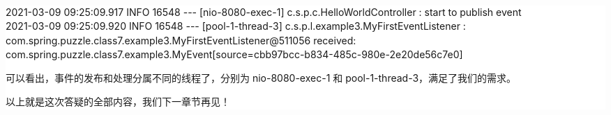 > 
<p>2021-03-09 09:25:09.917 INFO 16548 --- [nio-8080-exec-1] c.s.p.c.HelloWorldController : start to publish event<br/>
2021-03-09 09:25:09.920 INFO 16548 --- [pool-1-thread-3] c.s.p.l.example3.MyFirstEventListener : com.spring.puzzle.class7.example3.MyFirstEventListener@511056 received: com.spring.puzzle.class7.example3.MyEvent[source=cbb97bcc-b834-485c-980e-2e20de56c7e0]</p>


可以看出，事件的发布和处理分属不同的线程了，分别为 nio-8080-exec-1 和 pool-1-thread-3，满足了我们的需求。

以上就是这次答疑的全部内容，我们下一章节再见！
